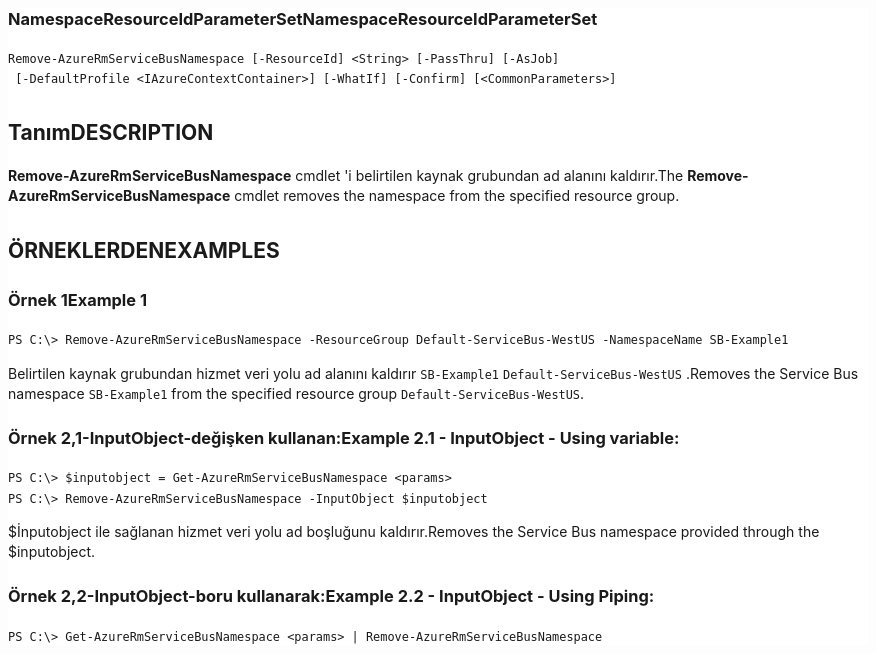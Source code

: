 ### <span data-ttu-id="bf0fc-107">NamespaceResourceIdParameterSet</span><span class="sxs-lookup"><span data-stu-id="bf0fc-107">NamespaceResourceIdParameterSet</span></span>
```
Remove-AzureRmServiceBusNamespace [-ResourceId] <String> [-PassThru] [-AsJob]
 [-DefaultProfile <IAzureContextContainer>] [-WhatIf] [-Confirm] [<CommonParameters>]
```

## <span data-ttu-id="bf0fc-108">Tanım</span><span class="sxs-lookup"><span data-stu-id="bf0fc-108">DESCRIPTION</span></span>
<span data-ttu-id="bf0fc-109">**Remove-AzureRmServiceBusNamespace** cmdlet 'i belirtilen kaynak grubundan ad alanını kaldırır.</span><span class="sxs-lookup"><span data-stu-id="bf0fc-109">The **Remove-AzureRmServiceBusNamespace** cmdlet removes the namespace from the specified resource group.</span></span>

## <span data-ttu-id="bf0fc-110">ÖRNEKLERDEN</span><span class="sxs-lookup"><span data-stu-id="bf0fc-110">EXAMPLES</span></span>

### <span data-ttu-id="bf0fc-111">Örnek 1</span><span class="sxs-lookup"><span data-stu-id="bf0fc-111">Example 1</span></span>
```
PS C:\> Remove-AzureRmServiceBusNamespace -ResourceGroup Default-ServiceBus-WestUS -NamespaceName SB-Example1
```

<span data-ttu-id="bf0fc-112">Belirtilen kaynak grubundan hizmet veri yolu ad alanını kaldırır `SB-Example1` `Default-ServiceBus-WestUS` .</span><span class="sxs-lookup"><span data-stu-id="bf0fc-112">Removes the Service Bus namespace `SB-Example1` from the specified resource group `Default-ServiceBus-WestUS`.</span></span>

### <span data-ttu-id="bf0fc-113">Örnek 2,1-InputObject-değişken kullanan:</span><span class="sxs-lookup"><span data-stu-id="bf0fc-113">Example 2.1 - InputObject - Using variable:</span></span>
```
PS C:\> $inputobject = Get-AzureRmServiceBusNamespace <params>
PS C:\> Remove-AzureRmServiceBusNamespace -InputObject $inputobject
```

<span data-ttu-id="bf0fc-114">$İnputobject ile sağlanan hizmet veri yolu ad boşluğunu kaldırır.</span><span class="sxs-lookup"><span data-stu-id="bf0fc-114">Removes the Service Bus namespace provided through the $inputobject.</span></span>

### <span data-ttu-id="bf0fc-115">Örnek 2,2-InputObject-boru kullanarak:</span><span class="sxs-lookup"><span data-stu-id="bf0fc-115">Example 2.2 - InputObject - Using Piping:</span></span>
```
PS C:\> Get-AzureRmServiceBusNamespace <params> | Remove-AzureRmServiceBusNamespace
```
